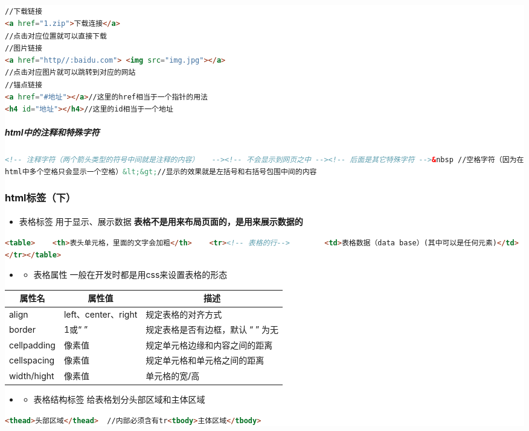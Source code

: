 ```html
//下载链接
<a href="1.zip">下载连接</a>
//点击对应位置就可以直接下载
//图片链接
<a href="http//:baidu.com"> <img src="img.jpg"></a>
//点击对应图片就可以跳转到对应的网站
//锚点链接
<a href="#地址"></a>//这里的href相当于一个指针的用法
<h4 id="地址"></h4>//这里的id相当于一个地址
```



##### html中的注释和特殊字符



```html
<!-- 注释字符（两个箭头类型的符号中间就是注释的内容）   --><!-- 不会显示到网页之中 --><!-- 后面是其它特殊字符 -->&nbsp //空格字符（因为在html中多个空格只会显示一个空格）&lt;&gt;//显示的效果就是左括号和右括号包围中间的内容
```



### html标签（下）



-  表格标签
  用于显示、展示数据
  **表格不是用来布局页面的，是用来展示数据的**  

```html
<table>    <th>表头单元格，里面的文字会加粗</th>    <tr><!-- 表格的行-->        <td>表格数据（data base）(其中可以是任何元素)</td>    </tr></table>
```

- -  表格属性
    一般在开发时都是用css来设置表格的形态  

| 属性名      | 属性值              | 描述                              |
| ----------- | ------------------- | --------------------------------- |
| align       | left、center、right | 规定表格的对齐方式                |
| border      | 1或“ ”              | 规定表格是否有边框，默认 “ ” 为无 |
| cellpadding | 像素值              | 规定单元格边缘和内容之间的距离    |
| cellspacing | 像素值              | 规定单元格和单元格之间的距离      |
| width/hight | 像素值              | 单元格的宽/高                     |

- -  表格结构标签
    给表格划分头部区域和主体区域  

```html
<thead>头部区域</thead>  //内部必须含有tr<tbody>主体区域</tbody>
```
